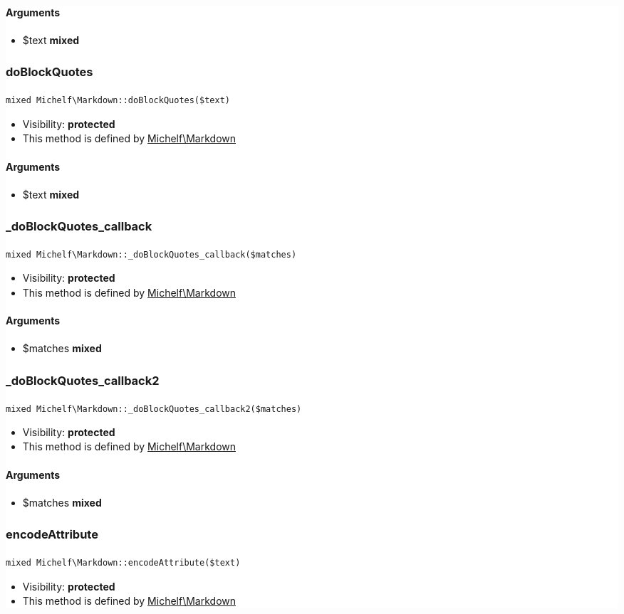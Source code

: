
#### Arguments
* $text **mixed**



### doBlockQuotes

    mixed Michelf\Markdown::doBlockQuotes($text)





* Visibility: **protected**
* This method is defined by [Michelf\Markdown](michelf_markdown.md)


#### Arguments
* $text **mixed**



### _doBlockQuotes_callback

    mixed Michelf\Markdown::_doBlockQuotes_callback($matches)





* Visibility: **protected**
* This method is defined by [Michelf\Markdown](michelf_markdown.md)


#### Arguments
* $matches **mixed**



### _doBlockQuotes_callback2

    mixed Michelf\Markdown::_doBlockQuotes_callback2($matches)





* Visibility: **protected**
* This method is defined by [Michelf\Markdown](michelf_markdown.md)


#### Arguments
* $matches **mixed**



### encodeAttribute

    mixed Michelf\Markdown::encodeAttribute($text)





* Visibility: **protected**
* This method is defined by [Michelf\Markdown](michelf_markdown.md)
